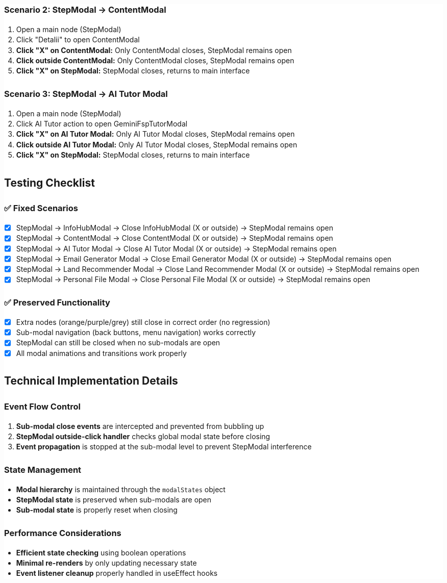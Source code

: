 ### Scenario 2: StepModal → ContentModal
1. Open a main node (StepModal)
2. Click "Detalii" to open ContentModal
3. **Click "X" on ContentModal:** Only ContentModal closes, StepModal remains open
4. **Click outside ContentModal:** Only ContentModal closes, StepModal remains open
5. **Click "X" on StepModal:** StepModal closes, returns to main interface

### Scenario 3: StepModal → AI Tutor Modal
1. Open a main node (StepModal)
2. Click AI Tutor action to open GeminiFspTutorModal
3. **Click "X" on AI Tutor Modal:** Only AI Tutor Modal closes, StepModal remains open
4. **Click outside AI Tutor Modal:** Only AI Tutor Modal closes, StepModal remains open
5. **Click "X" on StepModal:** StepModal closes, returns to main interface

## Testing Checklist

### ✅ Fixed Scenarios
- [x] StepModal → InfoHubModal → Close InfoHubModal (X or outside) → StepModal remains open
- [x] StepModal → ContentModal → Close ContentModal (X or outside) → StepModal remains open
- [x] StepModal → AI Tutor Modal → Close AI Tutor Modal (X or outside) → StepModal remains open
- [x] StepModal → Email Generator Modal → Close Email Generator Modal (X or outside) → StepModal remains open
- [x] StepModal → Land Recommender Modal → Close Land Recommender Modal (X or outside) → StepModal remains open
- [x] StepModal → Personal File Modal → Close Personal File Modal (X or outside) → StepModal remains open

### ✅ Preserved Functionality
- [x] Extra nodes (orange/purple/grey) still close in correct order (no regression)
- [x] Sub-modal navigation (back buttons, menu navigation) works correctly
- [x] StepModal can still be closed when no sub-modals are open
- [x] All modal animations and transitions work properly

## Technical Implementation Details

### Event Flow Control
1. **Sub-modal close events** are intercepted and prevented from bubbling up
2. **StepModal outside-click handler** checks global modal state before closing
3. **Event propagation** is stopped at the sub-modal level to prevent StepModal interference

### State Management
- **Modal hierarchy** is maintained through the `modalStates` object
- **StepModal state** is preserved when sub-modals are open
- **Sub-modal state** is properly reset when closing

### Performance Considerations
- **Efficient state checking** using boolean operations
- **Minimal re-renders** by only updating necessary state
- **Event listener cleanup** properly handled in useEffect hooks
